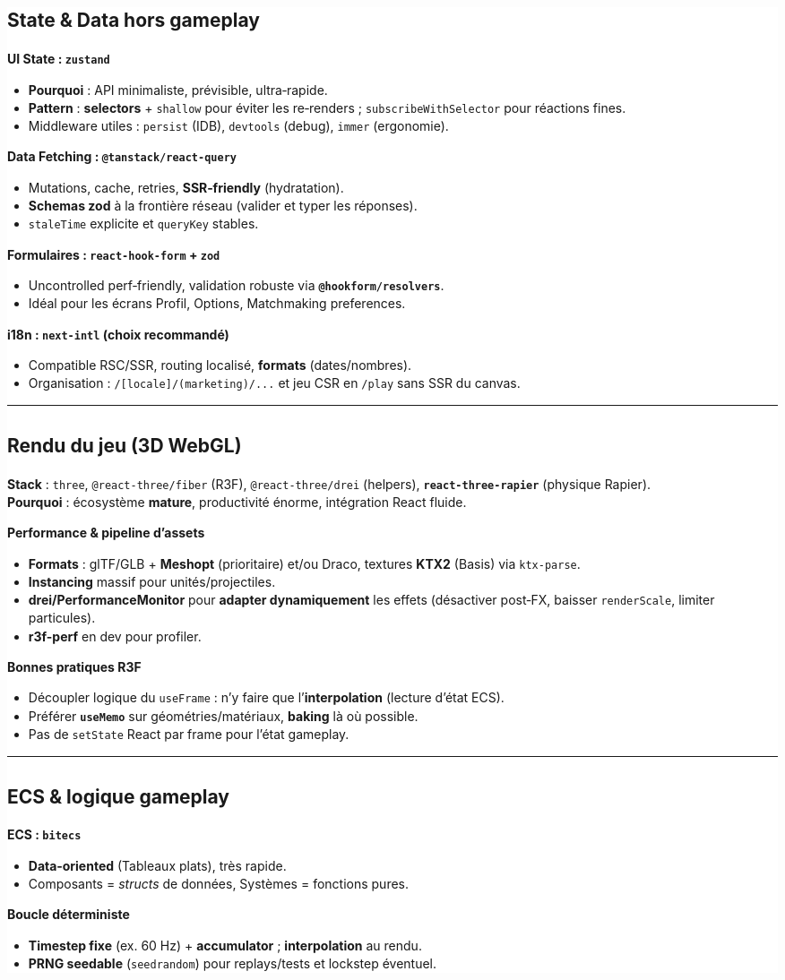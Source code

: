 ## State & Data hors gameplay

**UI State : `zustand`**  
- **Pourquoi** : API minimaliste, prévisible, ultra‑rapide.  
- **Pattern** : **selectors** + `shallow` pour éviter les re‑renders ; `subscribeWithSelector` pour réactions fines.  
- Middleware utiles : `persist` (IDB), `devtools` (debug), `immer` (ergonomie).

**Data Fetching : `@tanstack/react-query`**  
- Mutations, cache, retries, **SSR‑friendly** (hydratation).  
- **Schemas zod** à la frontière réseau (valider et typer les réponses).  
- `staleTime` explicite et `queryKey` stables.

**Formulaires : `react-hook-form` + `zod`**  
- Uncontrolled perf‑friendly, validation robuste via **`@hookform/resolvers`**.  
- Idéal pour les écrans Profil, Options, Matchmaking preferences.

**i18n : `next-intl` (choix recommandé)**  
- Compatible RSC/SSR, routing localisé, **formats** (dates/nombres).  
- Organisation : `/[locale]/(marketing)/...` et jeu CSR en `/play` sans SSR du canvas.

---

## Rendu du jeu (3D WebGL)

**Stack** : `three`, `@react-three/fiber` (R3F), `@react-three/drei` (helpers), **`react-three-rapier`** (physique Rapier).  
**Pourquoi** : écosystème **mature**, productivité énorme, intégration React fluide.

**Performance & pipeline d’assets**  
- **Formats** : glTF/GLB + **Meshopt** (prioritaire) et/ou Draco, textures **KTX2** (Basis) via `ktx-parse`.  
- **Instancing** massif pour unités/projectiles.  
- **drei/PerformanceMonitor** pour **adapter dynamiquement** les effets (désactiver post‑FX, baisser `renderScale`, limiter particules).  
- **r3f-perf** en dev pour profiler.

**Bonnes pratiques R3F**  
- Découpler logique du `useFrame` : n’y faire que l’**interpolation** (lecture d’état ECS).  
- Préférer **`useMemo`** sur géométries/matériaux, **baking** là où possible.  
- Pas de `setState` React par frame pour l’état gameplay.

---

## ECS & logique gameplay

**ECS : `bitecs`**  
- **Data‑oriented** (Tableaux plats), très rapide.  
- Composants = *structs* de données, Systèmes = fonctions pures.

**Boucle déterministe**  
- **Timestep fixe** (ex. 60 Hz) + **accumulator** ; **interpolation** au rendu.  
- **PRNG seedable** (`seedrandom`) pour replays/tests et lockstep éventuel.
